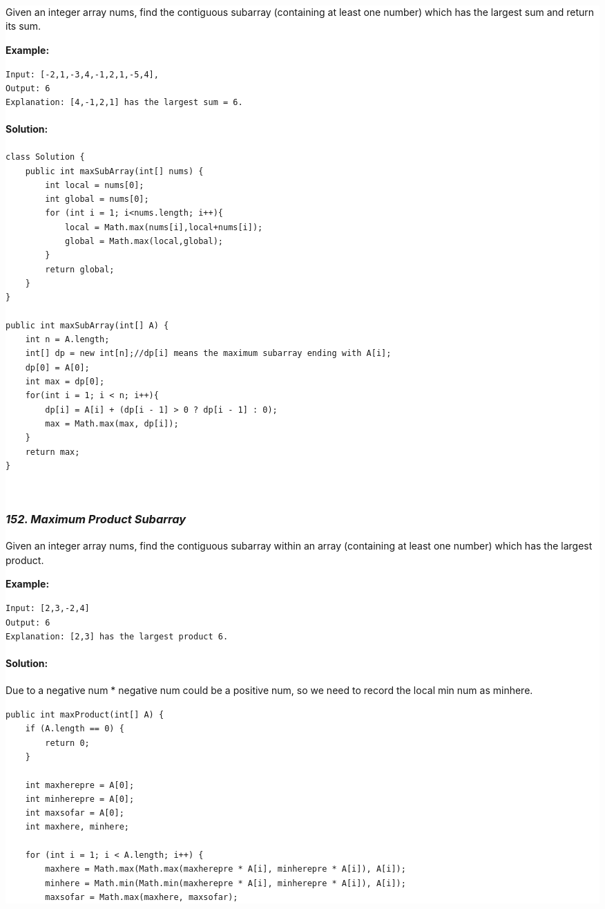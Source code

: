 Given an integer array nums, find the contiguous subarray (containing at least one number) which has the largest sum and return its sum.

**Example:**
```
Input: [-2,1,-3,4,-1,2,1,-5,4],
Output: 6
Explanation: [4,-1,2,1] has the largest sum = 6.
```
#### Solution:
```
class Solution {
    public int maxSubArray(int[] nums) {
        int local = nums[0];
        int global = nums[0];
        for (int i = 1; i<nums.length; i++){
            local = Math.max(nums[i],local+nums[i]);
            global = Math.max(local,global);
        }
        return global;
    }
}

public int maxSubArray(int[] A) {
    int n = A.length;
    int[] dp = new int[n];//dp[i] means the maximum subarray ending with A[i];
    dp[0] = A[0];
    int max = dp[0];        
    for(int i = 1; i < n; i++){
        dp[i] = A[i] + (dp[i - 1] > 0 ? dp[i - 1] : 0);
        max = Math.max(max, dp[i]);
    }      
    return max;
}
```

&nbsp;
### *152. Maximum Product Subarray*
Given an integer array nums, find the contiguous subarray within an array (containing at least one number) which has the largest product.

**Example:**
```
Input: [2,3,-2,4]
Output: 6
Explanation: [2,3] has the largest product 6.
```
#### Solution:
Due to a negative num * negative num could be a positive num, so we need to record the local min num as minhere.
```
public int maxProduct(int[] A) {
    if (A.length == 0) {
        return 0;
    }

    int maxherepre = A[0];
    int minherepre = A[0];
    int maxsofar = A[0];
    int maxhere, minhere;

    for (int i = 1; i < A.length; i++) {
        maxhere = Math.max(Math.max(maxherepre * A[i], minherepre * A[i]), A[i]);
        minhere = Math.min(Math.min(maxherepre * A[i], minherepre * A[i]), A[i]);
        maxsofar = Math.max(maxhere, maxsofar);
```